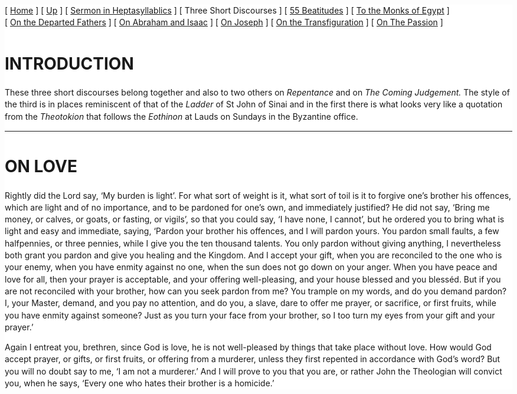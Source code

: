 \[ [Home](index.md) \] \[ [Up](ephrem.md) \]
\[ [Sermon in Heptasyllablics](ser-hept.md) \]
\[ Three Short Discourses \] \[ [55 Beatitudes](55beat.md) \]
\[ [To the Monks of Egypt](egypt-int.md) \]
\[ [On the Departed Fathers](dead-pat.md) \]
\[ [On Abraham and Isaac](AbrIsaac.md) \]
\[ [On Joseph](on_joseph.md) \]
\[ [On the Transfiguration](on_the_transfiguration.md) \]
\[ [On The Passion](PassSer.md) \]

# INTRODUCTION

These three short discourses belong together and also to two others on
*Repentance* and on *The Coming Judgement.* The style of the third is in
places reminiscent of that of the *Ladder* of St John of Sinai and in
the first there is what looks very like a quotation from the
*Theotokion* that follows the *Eothinon* at Lauds on Sundays in the
Byzantine office.

-----

# ON LOVE

Rightly did the Lord say, ‘My burden is light’. For what sort of weight
is it, what sort of toil is it to forgive one’s brother his offences,
which are light and of no importance, and to be pardoned for one’s own,
and immediately justified? He did not say, ‘Bring me money, or calves,
or goats, or fasting, or vigils’, so that you could say, ‘I have none, I
cannot’, but he ordered you to bring what is light and easy and
immediate, saying, ‘Pardon your brother his offences, and I will pardon
yours. You pardon small faults, a few halfpennies, or three pennies,
while I give you the ten thousand talents. You only pardon without
giving anything, I nevertheless both grant you pardon and give you
healing and the Kingdom. And I accept your gift, when you are reconciled
to the one who is your enemy, when you have enmity against no one, when
the sun does not go down on your anger. When you have peace and love for
all, then your prayer is acceptable, and your offering well-pleasing,
and your house blessed and you blesséd. But if you are not reconciled
with your brother, how can you seek pardon from me? You trample on my
words, and do you demand pardon? I, your Master, demand, and you pay no
attention, and do you, a slave, dare to offer me prayer, or sacrifice,
or first fruits, while you have enmity against someone? Just as you turn
your face from your brother, so I too turn my eyes from your gift and
your prayer.’

Again I entreat you, brethren, since God is love, he is not well-pleased
by things that take place without love. How would God accept prayer, or
gifts, or first fruits, or offering from a murderer, unless they first
repented in accordance with God’s word? But you will no doubt say to me,
‘I am not a murderer.’ And I will prove to you that you are, or rather
John the Theologian will convict you, when he says, ‘Every one who hates
their brother is a homicide.’
